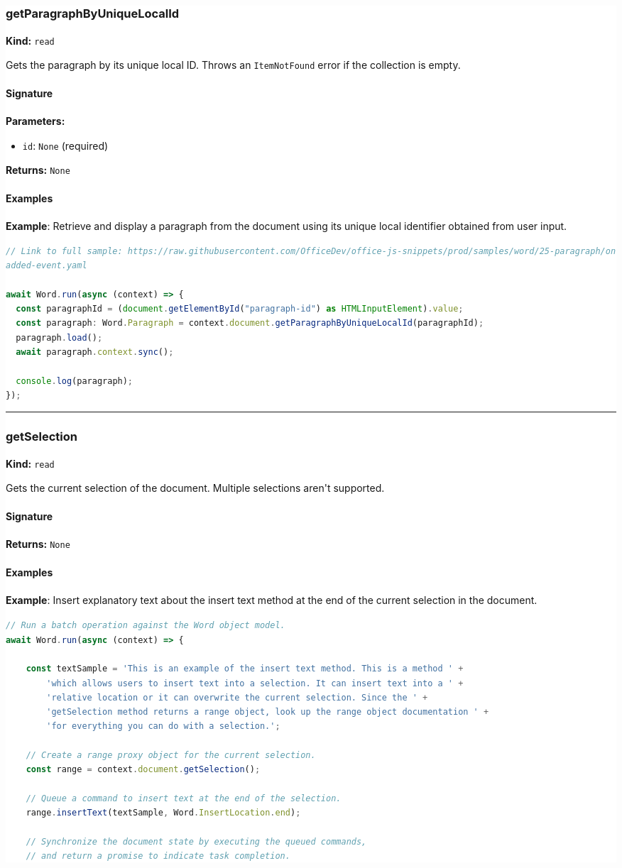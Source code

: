 
### getParagraphByUniqueLocalId

**Kind:** `read`

Gets the paragraph by its unique local ID. Throws an `ItemNotFound` error if the collection is empty.

#### Signature

**Parameters:**
- `id`: `None` (required)

**Returns:** `None`

#### Examples

**Example**: Retrieve and display a paragraph from the document using its unique local identifier obtained from user input.

```typescript
// Link to full sample: https://raw.githubusercontent.com/OfficeDev/office-js-snippets/prod/samples/word/25-paragraph/onadded-event.yaml

await Word.run(async (context) => {
  const paragraphId = (document.getElementById("paragraph-id") as HTMLInputElement).value;
  const paragraph: Word.Paragraph = context.document.getParagraphByUniqueLocalId(paragraphId);
  paragraph.load();
  await paragraph.context.sync();

  console.log(paragraph);
});
```

---

### getSelection

**Kind:** `read`

Gets the current selection of the document. Multiple selections aren't supported.

#### Signature

**Returns:** `None`

#### Examples

**Example**: Insert explanatory text about the insert text method at the end of the current selection in the document.

```typescript
// Run a batch operation against the Word object model.
await Word.run(async (context) => {
    
    const textSample = 'This is an example of the insert text method. This is a method ' + 
        'which allows users to insert text into a selection. It can insert text into a ' +
        'relative location or it can overwrite the current selection. Since the ' +
        'getSelection method returns a range object, look up the range object documentation ' +
        'for everything you can do with a selection.';
    
    // Create a range proxy object for the current selection.
    const range = context.document.getSelection();
    
    // Queue a command to insert text at the end of the selection.
    range.insertText(textSample, Word.InsertLocation.end);
    
    // Synchronize the document state by executing the queued commands, 
    // and return a promise to indicate task completion.
```